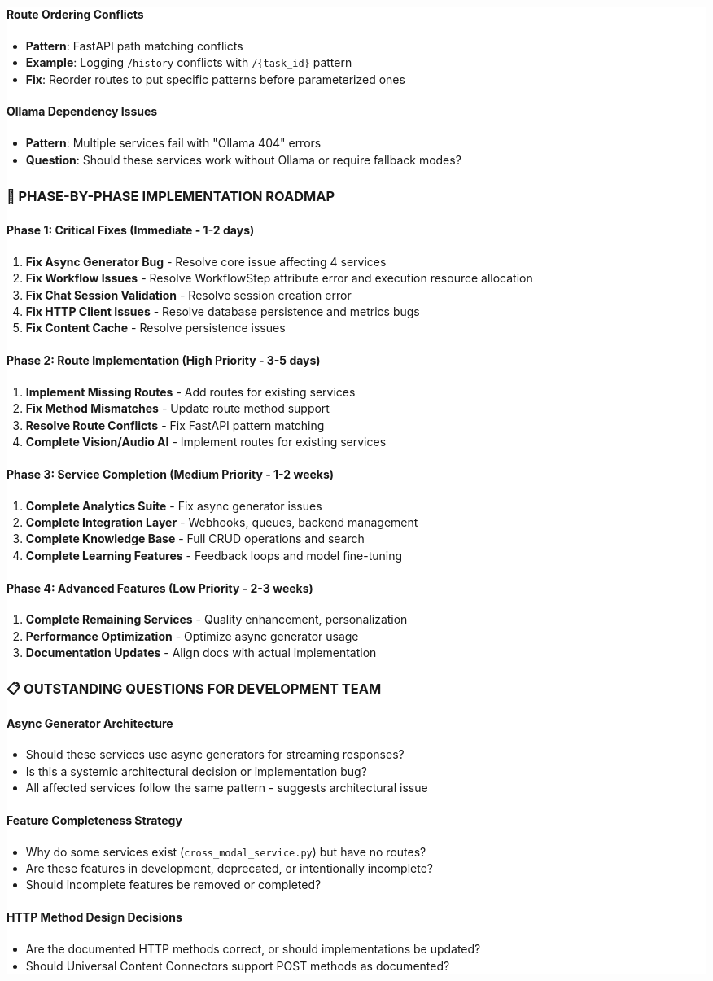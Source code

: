 #### **Route Ordering Conflicts**
- **Pattern**: FastAPI path matching conflicts
- **Example**: Logging `/history` conflicts with `/{task_id}` pattern
- **Fix**: Reorder routes to put specific patterns before parameterized ones

#### **Ollama Dependency Issues**
- **Pattern**: Multiple services fail with "Ollama 404" errors
- **Question**: Should these services work without Ollama or require fallback modes?

### **🎯 PHASE-BY-PHASE IMPLEMENTATION ROADMAP**

#### **Phase 1: Critical Fixes (Immediate - 1-2 days)**
1. **Fix Async Generator Bug** - Resolve core issue affecting 4 services
2. **Fix Workflow Issues** - Resolve WorkflowStep attribute error and execution resource allocation
3. **Fix Chat Session Validation** - Resolve session creation error
4. **Fix HTTP Client Issues** - Resolve database persistence and metrics bugs
5. **Fix Content Cache** - Resolve persistence issues

#### **Phase 2: Route Implementation (High Priority - 3-5 days)**
1. **Implement Missing Routes** - Add routes for existing services
2. **Fix Method Mismatches** - Update route method support
3. **Resolve Route Conflicts** - Fix FastAPI pattern matching
4. **Complete Vision/Audio AI** - Implement routes for existing services

#### **Phase 3: Service Completion (Medium Priority - 1-2 weeks)**
1. **Complete Analytics Suite** - Fix async generator issues
2. **Complete Integration Layer** - Webhooks, queues, backend management
3. **Complete Knowledge Base** - Full CRUD operations and search
4. **Complete Learning Features** - Feedback loops and model fine-tuning

#### **Phase 4: Advanced Features (Low Priority - 2-3 weeks)**
1. **Complete Remaining Services** - Quality enhancement, personalization
2. **Performance Optimization** - Optimize async generator usage
3. **Documentation Updates** - Align docs with actual implementation

### **📋 OUTSTANDING QUESTIONS FOR DEVELOPMENT TEAM**

#### **Async Generator Architecture**
- Should these services use async generators for streaming responses?
- Is this a systemic architectural decision or implementation bug?
- All affected services follow the same pattern - suggests architectural issue

#### **Feature Completeness Strategy**
- Why do some services exist (`cross_modal_service.py`) but have no routes?
- Are these features in development, deprecated, or intentionally incomplete?
- Should incomplete features be removed or completed?

#### **HTTP Method Design Decisions**
- Are the documented HTTP methods correct, or should implementations be updated?
- Should Universal Content Connectors support POST methods as documented?

